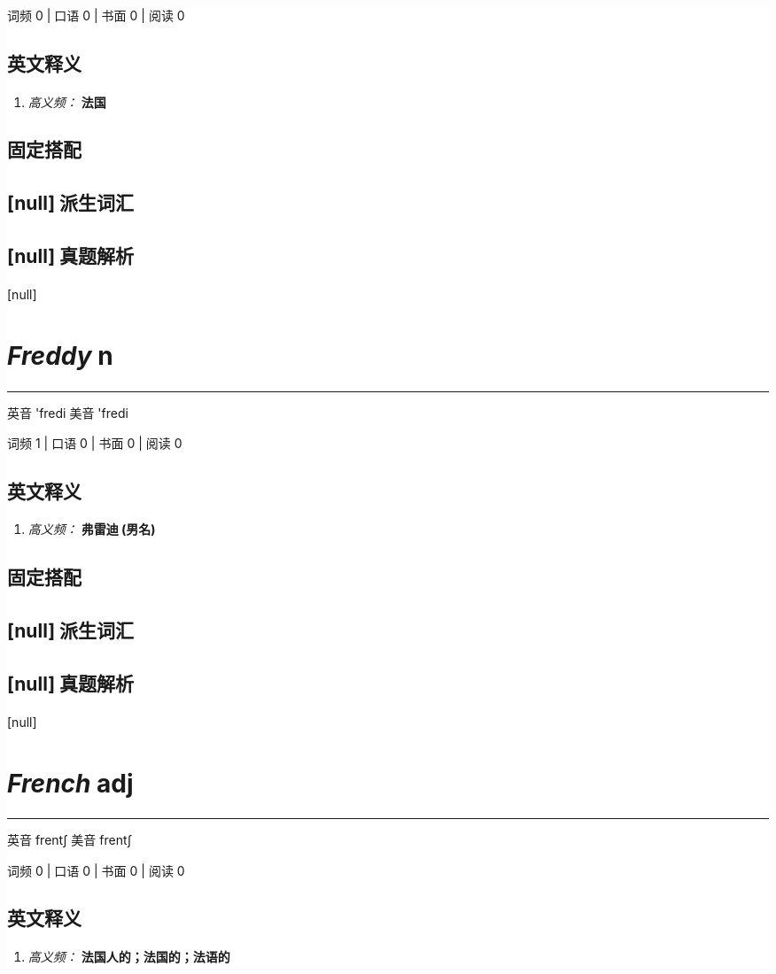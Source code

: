 词频 0 | 口语 0 | 书面 0 | 阅读 0


英文释义
---
1. *高义频：* **法国**  


固定搭配
---
[null]
派生词汇
---
[null]
真题解析
---
[null]


# ***Freddy*** n
---
英音 'fredi     美音 'fredi

词频 1 | 口语 0 | 书面 0 | 阅读 0


英文释义
---
1. *高义频：* **弗雷迪 (男名)**  


固定搭配
---
[null]
派生词汇
---
[null]
真题解析
---
[null]


# ***French*** adj
---
英音 frentʃ     美音 frentʃ

词频 0 | 口语 0 | 书面 0 | 阅读 0


英文释义
---
1. *高义频：* **法国人的；法国的；法语的**  
